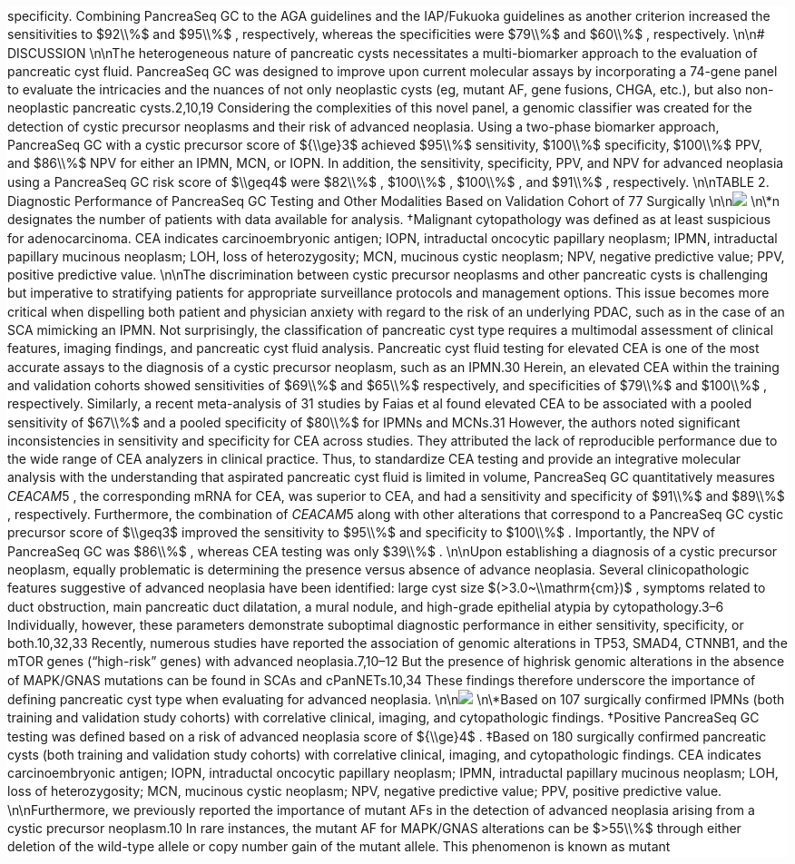 specificity. Combining PancreaSeq GC to the AGA guidelines and the IAP/Fukuoka guidelines as another criterion increased the sensitivities to $92\\%$ and $95\\%$ , respectively, whereas the specificities were $79\\%$ and $60\\%$ , respectively.  \n\n# DISCUSSION  \n\nThe heterogeneous nature of pancreatic cysts necessitates a multi-biomarker approach to the evaluation of pancreatic cyst fluid. PancreaSeq GC was designed to improve upon current molecular assays by incorporating a 74-gene panel to evaluate the intricacies and the nuances of not only neoplastic cysts (eg, mutant AF, gene fusions, CHGA, etc.), but also non-neoplastic pancreatic cysts.2,10,19 Considering the complexities of this novel panel, a genomic classifier was created for the detection of cystic precursor neoplasms and their risk of advanced neoplasia. Using a two-phase biomarker approach, PancreaSeq GC with a cystic precursor score of ${\\ge}3$ achieved $95\\%$ sensitivity, $100\\%$ specificity, $100\\%$ PPV, and $86\\%$ NPV for either an IPMN, MCN, or IOPN. In addition, the sensitivity, specificity, PPV, and NPV for advanced neoplasia using a PancreaSeq GC risk score of $\\geq4$ were $82\\%$ , $100\\%$ , $100\\%$ , and $91\\%$ , respectively.  \n\nTABLE 2. Diagnostic Performance of PancreaSeq GC Testing and Other Modalities Based on Validation Cohort of 77 Surgically   \n\n![](images/9bed09ccd54530501d3f4166972cb22db4df8059168b1368ce1593ea2c61cdb3.jpg)  \n\\*n designates the number of patients with data available for analysis. †Malignant cytopathology was defined as at least suspicious for adenocarcinoma. CEA indicates carcinoembryonic antigen; IOPN, intraductal oncocytic papillary neoplasm; IPMN, intraductal papillary mucinous neoplasm; LOH, loss of heterozygosity; MCN, mucinous cystic neoplasm; NPV, negative predictive value; PPV, positive predictive value.  \n\nThe discrimination between cystic precursor neoplasms and other pancreatic cysts is challenging but imperative to stratifying patients for appropriate surveillance protocols and management options. This issue becomes more critical when dispelling both patient and physician anxiety with regard to the risk of an underlying PDAC, such as in the case of an SCA mimicking an IPMN. Not surprisingly, the classification of pancreatic cyst type requires a multimodal assessment of clinical features, imaging findings, and pancreatic cyst fluid analysis. Pancreatic cyst fluid testing for elevated CEA is one of the most accurate assays to the diagnosis of a cystic precursor neoplasm, such as an IPMN.30 Herein, an elevated CEA within the training and validation cohorts showed sensitivities of $69\\%$ and $65\\%$ respectively, and specificities of $79\\%$ and $100\\%$ , respectively. Similarly, a recent meta-analysis of 31 studies by Faias et al found elevated CEA to be associated with a pooled sensitivity of $67\\%$ and a pooled specificity of $80\\%$ for IPMNs and MCNs.31 However, the authors noted significant inconsistencies in sensitivity and specificity for CEA across studies. They attributed the lack of reproducible performance due to the wide range of CEA analyzers in clinical practice. Thus, to standardize CEA testing and provide an integrative molecular analysis with the understanding that aspirated pancreatic cyst fluid is limited in volume, PancreaSeq GC quantitatively measures $C E A C A M5$ , the corresponding mRNA for CEA, was superior to CEA, and had a sensitivity and specificity of $91\\%$ and $89\\%$ , respectively. Furthermore, the combination of $C E A C A M5$ along with other alterations that correspond to a PancreaSeq GC cystic precursor score of $\\geq3$ improved the sensitivity to $95\\%$ and specificity to $100\\%$ . Importantly, the NPV of PancreaSeq GC was $86\\%$ , whereas CEA testing was only $39\\%$ .  \n\nUpon establishing a diagnosis of a cystic precursor neoplasm, equally problematic is determining the presence versus absence of advance neoplasia. Several clinicopathologic features suggestive of advanced neoplasia have been identified: large cyst size $(>3.0~\\mathrm{cm})$ , symptoms related to duct obstruction, main pancreatic duct dilatation, a mural nodule, and high-grade epithelial atypia by cytopathology.3–6 Individually, however, these parameters demonstrate suboptimal diagnostic performance in either sensitivity, specificity, or both.10,32,33 Recently, numerous studies have reported the association of genomic alterations in TP53, SMAD4, CTNNB1, and the mTOR genes (“high-risk” genes) with advanced neoplasia.7,10–12 But the presence of highrisk genomic alterations in the absence of MAPK/GNAS mutations can be found in SCAs and cPanNETs.10,34 These findings therefore underscore the importance of defining pancreatic cyst type when evaluating for advanced neoplasia.  \n\n![](images/5ac8b282aafbcffbc723d21076b7472242cac2e6a344e35abd3b907d36c1c912.jpg)  \n\\*Based on 107 surgically confirmed IPMNs (both training and validation study cohorts) with correlative clinical, imaging, and cytopathologic findings. †Positive PancreaSeq GC testing was defined based on a risk of advanced neoplasia score of ${\\ge}4$ . ‡Based on 180 surgically confirmed pancreatic cysts (both training and validation study cohorts) with correlative clinical, imaging, and cytopathologic findings. CEA indicates carcinoembryonic antigen; IOPN, intraductal oncocytic papillary neoplasm; IPMN, intraductal papillary mucinous neoplasm; LOH, loss of heterozygosity; MCN, mucinous cystic neoplasm; NPV, negative predictive value; PPV, positive predictive value.  \n\nFurthermore, we previously reported the importance of mutant AFs in the detection of advanced neoplasia arising from a cystic precursor neoplasm.10 In rare instances, the mutant AF for MAPK/GNAS alterations can be $>55\\%$ through either deletion of the wild-type allele or copy number gain of the mutant allele. This phenomenon is known as mutant